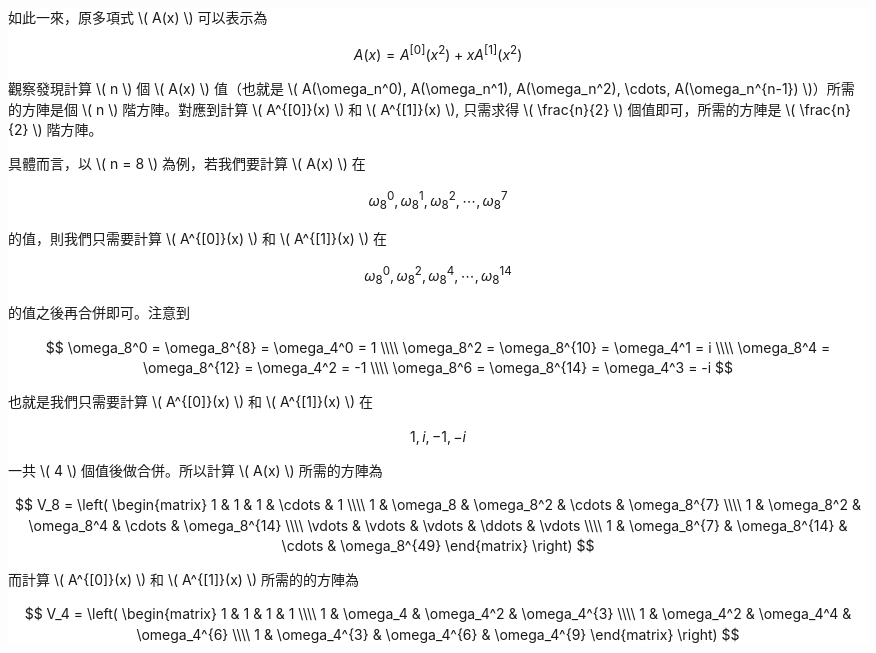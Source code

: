 如此一來，原多項式 \\( A(x) \\) 可以表示為

$$
A(x) = A^{[0]}(x^2) + xA^{[1]}(x^2)
$$

觀察發現計算 \\( n \\) 個 \\( A(x) \\) 值（也就是 \\( A(\omega_n^0), A(\omega_n^1), A(\omega_n^2), \cdots, A(\omega_n^{n-1}) \\)）所需的方陣是個 \\( n \\) 階方陣。對應到計算 \\( A^{[0]}(x) \\) 和 \\( A^{[1]}(x) \\), 只需求得 \\( \frac{n}{2} \\) 個值即可，所需的方陣是 \\( \frac{n}{2} \\) 階方陣。

具體而言，以 \\( n = 8 \\) 為例，若我們要計算 \\( A(x) \\) 在

$$
    \omega_8^0, \omega_8^1, \omega_8^2, \cdots, \omega_8^7
$$

的值，則我們只需要計算 \\( A^{[0]}(x) \\) 和 \\( A^{[1]}(x) \\) 在

$$
    \omega_8^0, \omega_8^2, \omega_8^4, \cdots, \omega_8^{14}
$$

的值之後再合併即可。注意到

$$
    \omega_8^0 = \omega_8^{8} = \omega_4^0 = 1 \\\\
    \omega_8^2 = \omega_8^{10} = \omega_4^1 = i \\\\
    \omega_8^4 = \omega_8^{12} = \omega_4^2 = -1 \\\\
    \omega_8^6 = \omega_8^{14} = \omega_4^3 = -i
$$

也就是我們只需要計算 \\( A^{[0]}(x) \\) 和 \\( A^{[1]}(x) \\) 在

$$
    1, i, -1, -i
$$

一共 \\( 4 \\) 個值後做合併。所以計算 \\( A(x) \\) 所需的方陣為

$$
V_8 = \left(
    \begin{matrix}
    1 & 1 & 1 & \cdots & 1 \\\\
    1 & \omega_8 & \omega_8^2 & \cdots & \omega_8^{7} \\\\
    1 & \omega_8^2 & \omega_8^4 & \cdots & \omega_8^{14} \\\\
    \vdots & \vdots & \vdots & \ddots & \vdots \\\\
    1 & \omega_8^{7} & \omega_8^{14} & \cdots & \omega_8^{49}
    \end{matrix}
    \right)
$$

而計算 \\( A^{[0]}(x) \\) 和 \\( A^{[1]}(x) \\) 所需的的方陣為

$$
V_4 = \left(
    \begin{matrix}
    1 & 1 & 1 & 1 \\\\
    1 & \omega_4 & \omega_4^2 & \omega_4^{3} \\\\
    1 & \omega_4^2 & \omega_4^4 & \omega_4^{6} \\\\
    1 & \omega_4^{3} & \omega_4^{6} & \omega_4^{9}
    \end{matrix}
    \right)
$$
